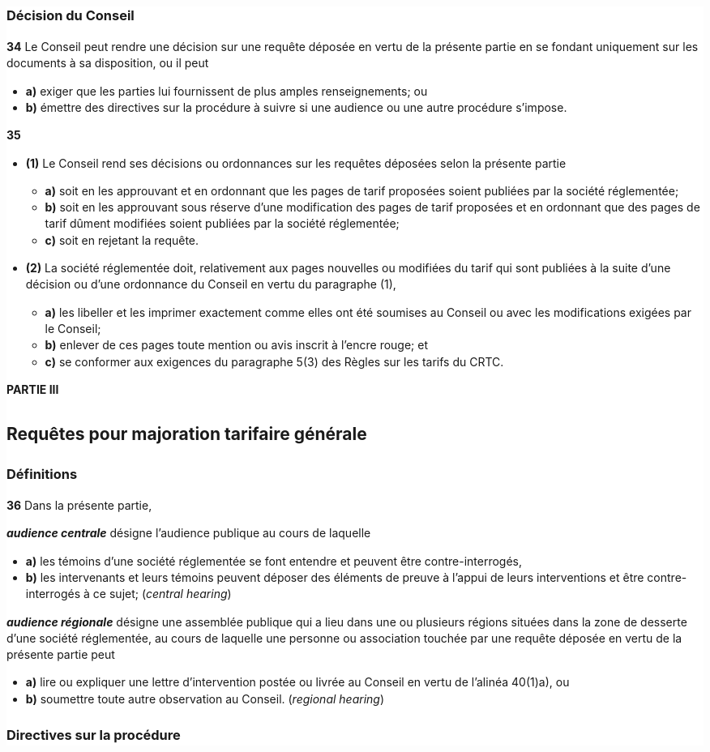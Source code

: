 
### Décision du Conseil


**34** Le Conseil peut rendre une décision sur une requête déposée en vertu de la présente partie en se fondant uniquement sur les documents à sa disposition, ou il peut
- **a)** exiger que les parties lui fournissent de plus amples renseignements; ou
- **b)** émettre des directives sur la procédure à suivre si une audience ou une autre procédure s’impose.



**35** 

- **(1)** Le Conseil rend ses décisions ou ordonnances sur les requêtes déposées selon la présente partie
	- **a)** soit en les approuvant et en ordonnant que les pages de tarif proposées soient publiées par la société réglementée;
	- **b)** soit en les approuvant sous réserve d’une modification des pages de tarif proposées et en ordonnant que des pages de tarif dûment modifiées soient publiées par la société réglementée;
	- **c)** soit en rejetant la requête.

- **(2)** La société réglementée doit, relativement aux pages nouvelles ou modifiées du tarif qui sont publiées à la suite d’une décision ou d’une ordonnance du Conseil en vertu du paragraphe (1),
	- **a)** les libeller et les imprimer exactement comme elles ont été soumises au Conseil ou avec les modifications exigées par le Conseil;
	- **b)** enlever de ces pages toute mention ou avis inscrit à l’encre rouge; et
	- **c)** se conformer aux exigences du paragraphe 5(3) des Règles sur les tarifs du CRTC.




**PARTIE III** 
## Requêtes pour majoration tarifaire générale



### Définitions


**36** Dans la présente partie,

***audience centrale*** désigne l’audience publique au cours de laquelle
- **a)** les témoins d’une société réglementée se font entendre et peuvent être contre-interrogés,
- **b)** les intervenants et leurs témoins peuvent déposer des éléments de preuve à l’appui de leurs interventions et être contre-interrogés à ce sujet; (*central hearing*)

***audience régionale*** désigne une assemblée publique qui a lieu dans une ou plusieurs régions situées dans la zone de desserte d’une société réglementée, au cours de laquelle une personne ou association touchée par une requête déposée en vertu de la présente partie peut
- **a)** lire ou expliquer une lettre d’intervention postée ou livrée au Conseil en vertu de l’alinéa 40(1)a), ou
- **b)** soumettre toute autre observation au Conseil. (*regional hearing*)




### Directives sur la procédure
